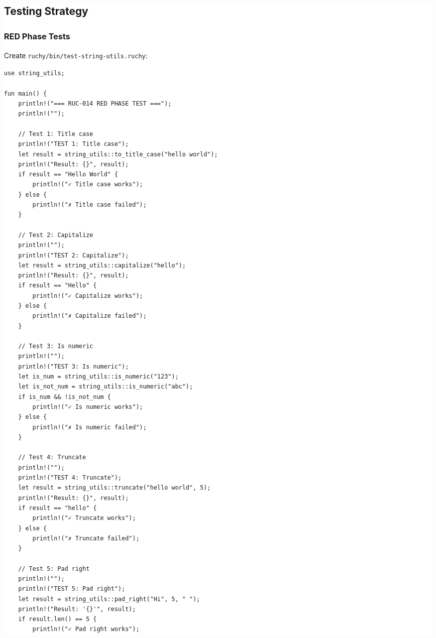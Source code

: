 
## Testing Strategy

### RED Phase Tests

Create `ruchy/bin/test-string-utils.ruchy`:
```ruchy
use string_utils;

fun main() {
    println!("=== RUC-014 RED PHASE TEST ===");
    println!("");

    // Test 1: Title case
    println!("TEST 1: Title case");
    let result = string_utils::to_title_case("hello world");
    println!("Result: {}", result);
    if result == "Hello World" {
        println!("✓ Title case works");
    } else {
        println!("✗ Title case failed");
    }

    // Test 2: Capitalize
    println!("");
    println!("TEST 2: Capitalize");
    let result = string_utils::capitalize("hello");
    println!("Result: {}", result);
    if result == "Hello" {
        println!("✓ Capitalize works");
    } else {
        println!("✗ Capitalize failed");
    }

    // Test 3: Is numeric
    println!("");
    println!("TEST 3: Is numeric");
    let is_num = string_utils::is_numeric("123");
    let is_not_num = string_utils::is_numeric("abc");
    if is_num && !is_not_num {
        println!("✓ Is numeric works");
    } else {
        println!("✗ Is numeric failed");
    }

    // Test 4: Truncate
    println!("");
    println!("TEST 4: Truncate");
    let result = string_utils::truncate("hello world", 5);
    println!("Result: {}", result);
    if result == "hello" {
        println!("✓ Truncate works");
    } else {
        println!("✗ Truncate failed");
    }

    // Test 5: Pad right
    println!("");
    println!("TEST 5: Pad right");
    let result = string_utils::pad_right("Hi", 5, " ");
    println!("Result: '{}'", result);
    if result.len() == 5 {
        println!("✓ Pad right works");
```